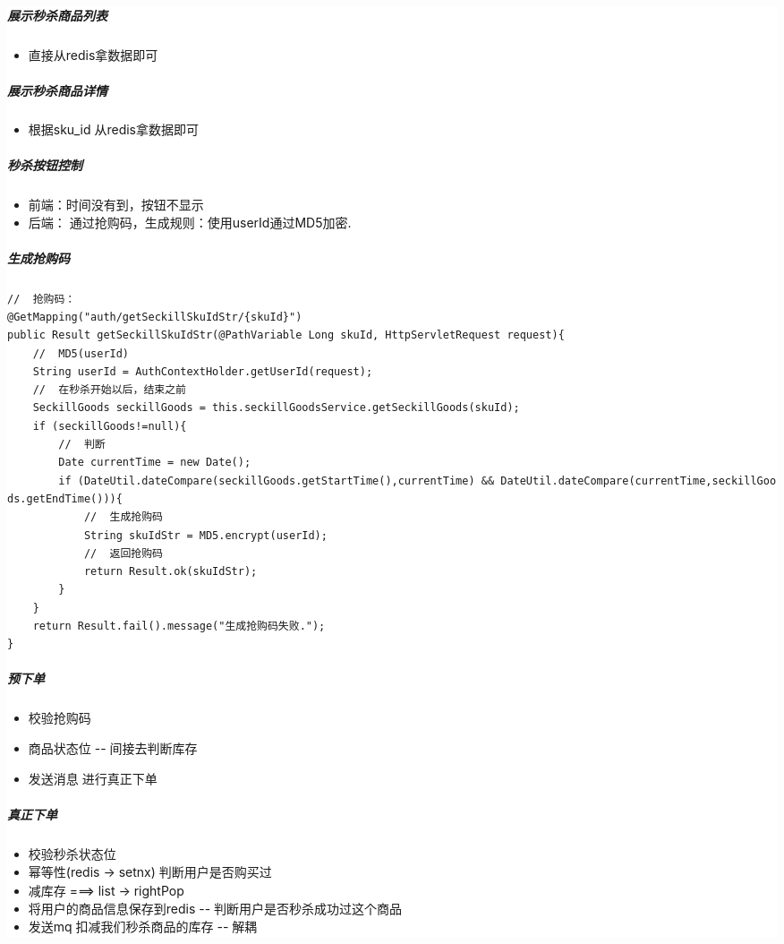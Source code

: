 

##### 展示秒杀商品列表

* 直接从redis拿数据即可



##### 展示秒杀商品详情

* 根据sku_id 从redis拿数据即可



##### 秒杀按钮控制

* 前端：时间没有到，按钮不显示
* 后端： 通过抢购码，生成规则：使用userId通过MD5加密.



##### 生成抢购码

```
//  抢购码：
@GetMapping("auth/getSeckillSkuIdStr/{skuId}")
public Result getSeckillSkuIdStr(@PathVariable Long skuId, HttpServletRequest request){
    //  MD5(userId)
    String userId = AuthContextHolder.getUserId(request);
    //  在秒杀开始以后，结束之前
    SeckillGoods seckillGoods = this.seckillGoodsService.getSeckillGoods(skuId);
    if (seckillGoods!=null){
        //  判断
        Date currentTime = new Date();
        if (DateUtil.dateCompare(seckillGoods.getStartTime(),currentTime) && DateUtil.dateCompare(currentTime,seckillGoods.getEndTime())){
            //  生成抢购码
            String skuIdStr = MD5.encrypt(userId);
            //  返回抢购码
            return Result.ok(skuIdStr);
        }
    }
    return Result.fail().message("生成抢购码失败.");
}
```



##### 预下单

* 校验抢购码

* 商品状态位  --  间接去判断库存

* 发送消息 进行真正下单

  

##### 真正下单

* 校验秒杀状态位
* 幂等性(redis -> setnx)  判断用户是否购买过
* 减库存 ===>  list -> rightPop
* 将用户的商品信息保存到redis --  判断用户是否秒杀成功过这个商品
* 发送mq 扣减我们秒杀商品的库存 -- 解耦
